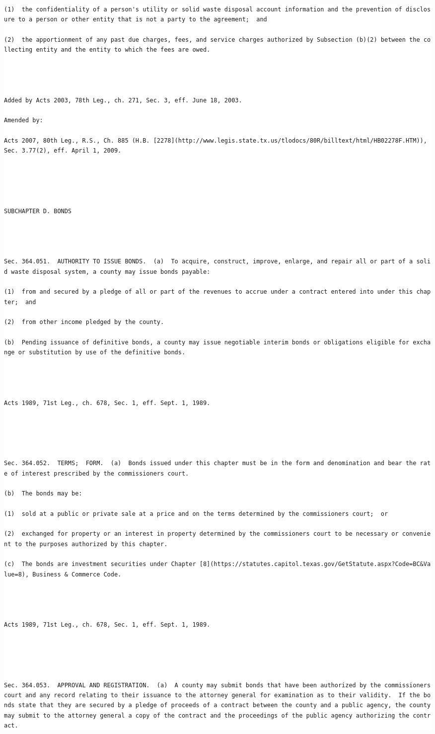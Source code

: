     (1)  the confidentiality of a person's utility or solid waste disposal account information and the prevention of disclosure to a person or other entity that is not a party to the agreement;  and
    
    (2)  the apportionment of any past due charges, fees, and service charges authorized by Subsection (b)(2) between the collecting entity and the entity to which the fees are owed.
    
    
    
    
    Added by Acts 2003, 78th Leg., ch. 271, Sec. 3, eff. June 18, 2003.
    
    Amended by: 
    
    Acts 2007, 80th Leg., R.S., Ch. 885 (H.B. [2278](http://www.legis.state.tx.us/tlodocs/80R/billtext/html/HB02278F.HTM)), Sec. 3.77(2), eff. April 1, 2009.
    
    
    
    
    
    SUBCHAPTER D. BONDS
    
      
    
    
    Sec. 364.051.  AUTHORITY TO ISSUE BONDS.  (a)  To acquire, construct, improve, enlarge, and repair all or part of a solid waste disposal system, a county may issue bonds payable:
    
    (1)  from and secured by a pledge of all or part of the revenues to accrue under a contract entered into under this chapter;  and
    
    (2)  from other income pledged by the county.
    
    (b)  Pending issuance of definitive bonds, a county may issue negotiable interim bonds or obligations eligible for exchange or substitution by use of the definitive bonds.
    
    
    
    
    Acts 1989, 71st Leg., ch. 678, Sec. 1, eff. Sept. 1, 1989.
    
    
    
    
    
    Sec. 364.052.  TERMS;  FORM.  (a)  Bonds issued under this chapter must be in the form and denomination and bear the rate of interest prescribed by the commissioners court.
    
    (b)  The bonds may be:
    
    (1)  sold at a public or private sale at a price and on the terms determined by the commissioners court;  or
    
    (2)  exchanged for property or an interest in property determined by the commissioners court to be necessary or convenient to the purposes authorized by this chapter.
    
    (c)  The bonds are investment securities under Chapter [8](https://statutes.capitol.texas.gov/GetStatute.aspx?Code=BC&Value=8), Business & Commerce Code.
    
    
    
    
    Acts 1989, 71st Leg., ch. 678, Sec. 1, eff. Sept. 1, 1989.
    
    
    
    
    
    Sec. 364.053.  APPROVAL AND REGISTRATION.  (a)  A county may submit bonds that have been authorized by the commissioners court and any record relating to their issuance to the attorney general for examination as to their validity.  If the bonds state that they are secured by a pledge of proceeds of a contract between the county and a public agency, the county may submit to the attorney general a copy of the contract and the proceedings of the public agency authorizing the contract.
    